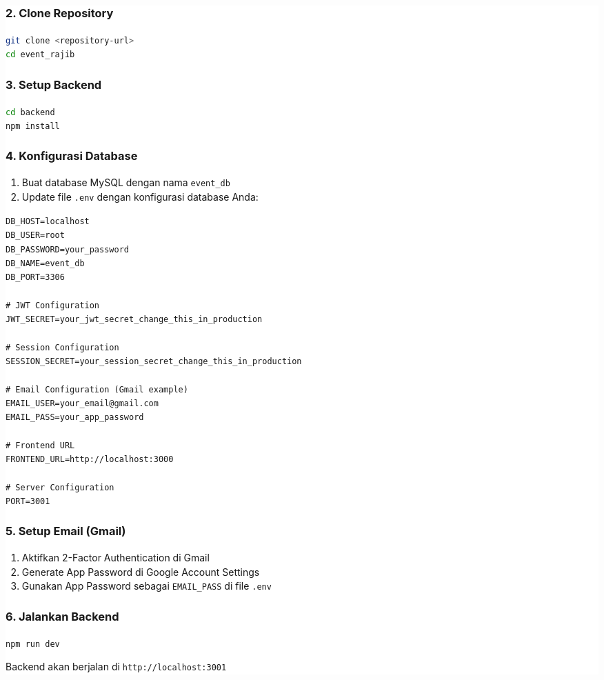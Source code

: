 ### 2. Clone Repository
```bash
git clone <repository-url>
cd event_rajib
```

### 3. Setup Backend

```bash
cd backend
npm install
```

### 4. Konfigurasi Database
1. Buat database MySQL dengan nama `event_db`
2. Update file `.env` dengan konfigurasi database Anda:

```env
DB_HOST=localhost
DB_USER=root
DB_PASSWORD=your_password
DB_NAME=event_db
DB_PORT=3306

# JWT Configuration
JWT_SECRET=your_jwt_secret_change_this_in_production

# Session Configuration
SESSION_SECRET=your_session_secret_change_this_in_production

# Email Configuration (Gmail example)
EMAIL_USER=your_email@gmail.com
EMAIL_PASS=your_app_password

# Frontend URL
FRONTEND_URL=http://localhost:3000

# Server Configuration
PORT=3001
```

### 5. Setup Email (Gmail)
1. Aktifkan 2-Factor Authentication di Gmail
2. Generate App Password di Google Account Settings
3. Gunakan App Password sebagai `EMAIL_PASS` di file `.env`

### 6. Jalankan Backend
```bash
npm run dev
```

Backend akan berjalan di `http://localhost:3001`
